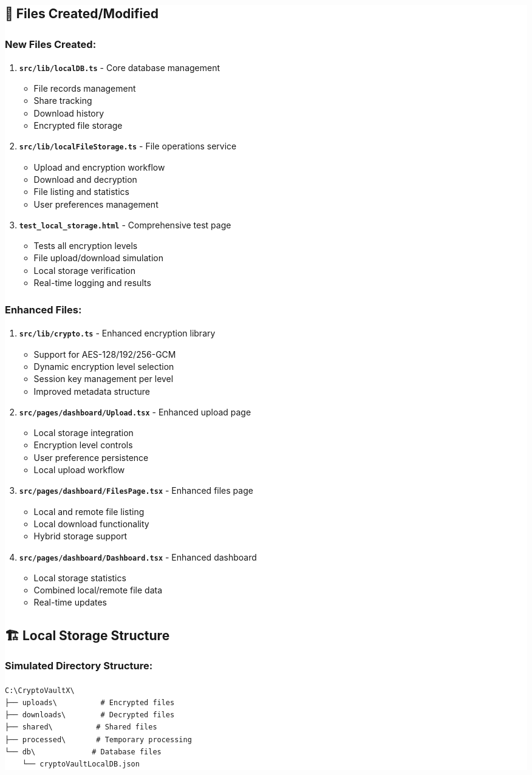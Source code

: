 ## 📁 Files Created/Modified

### **New Files Created:**
1. **`src/lib/localDB.ts`** - Core database management
   - File records management
   - Share tracking
   - Download history
   - Encrypted file storage

2. **`src/lib/localFileStorage.ts`** - File operations service
   - Upload and encryption workflow
   - Download and decryption
   - File listing and statistics
   - User preferences management

3. **`test_local_storage.html`** - Comprehensive test page
   - Tests all encryption levels
   - File upload/download simulation
   - Local storage verification
   - Real-time logging and results

### **Enhanced Files:**
1. **`src/lib/crypto.ts`** - Enhanced encryption library
   - Support for AES-128/192/256-GCM
   - Dynamic encryption level selection
   - Session key management per level
   - Improved metadata structure

2. **`src/pages/dashboard/Upload.tsx`** - Enhanced upload page
   - Local storage integration
   - Encryption level controls
   - User preference persistence
   - Local upload workflow

3. **`src/pages/dashboard/FilesPage.tsx`** - Enhanced files page
   - Local and remote file listing
   - Local download functionality
   - Hybrid storage support

4. **`src/pages/dashboard/Dashboard.tsx`** - Enhanced dashboard
   - Local storage statistics
   - Combined local/remote file data
   - Real-time updates

## 🏗️ Local Storage Structure

### **Simulated Directory Structure:**
```
C:\CryptoVaultX\
├── uploads\          # Encrypted files
├── downloads\        # Decrypted files
├── shared\          # Shared files
├── processed\       # Temporary processing
└── db\             # Database files
    └── cryptoVaultLocalDB.json
```
